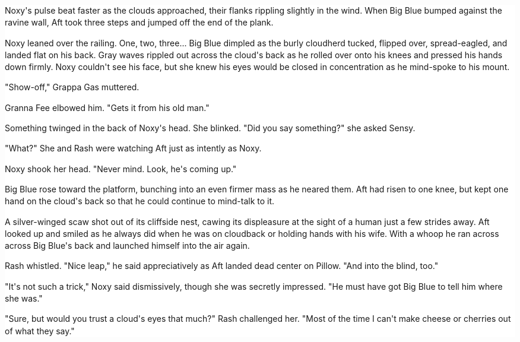 Noxy's pulse beat faster as the clouds approached,
their flanks rippling slightly in the wind.
When Big Blue bumped against the ravine wall,
Aft took three steps and jumped off the end of the plank.

Noxy leaned over the railing.
One, two, three...
Big Blue dimpled as the burly cloudherd tucked,
flipped over,
spread-eagled,
and landed flat on his back.
Gray waves rippled out across the cloud's back
as he rolled over onto his knees and pressed his hands down firmly.
Noxy couldn't see his face,
but she knew his eyes would be closed in concentration as he mind-spoke to his mount.

"Show-off," Grappa Gas muttered.

Granna Fee elbowed him.
"Gets it from his old man."

Something twinged in the back of Noxy's head.
She blinked.
"Did you say something?" she asked Sensy.

"What?"
She and Rash were watching Aft just as intently as Noxy.

Noxy shook her head.
"Never mind.
Look, he's coming up."

Big Blue rose toward the platform,
bunching into an even firmer mass as he neared them.
Aft had risen to one knee,
but kept one hand on the cloud's back so that he could continue to mind-talk to it.

A silver-winged scaw shot out of its cliffside nest,
cawing its displeasure at the sight of a human just a few strides away.
Aft looked up and smiled as he always did
when he was on cloudback or holding hands with his wife.
With a whoop he ran across across Big Blue's back
and launched himself into the air again.

Rash whistled.
"Nice leap," he said appreciatively
as Aft landed dead center on Pillow.
"And into the blind, too."

"It's not such a trick," Noxy said dismissively,
though she was secretly impressed.
"He must have got Big Blue to tell him where she was."

"Sure, but would you trust a cloud's eyes that much?"
Rash challenged her.
"Most of the time I can't make cheese or cherries out of what they say."
